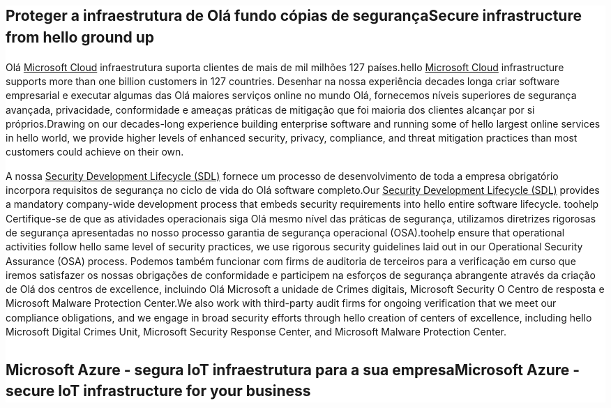 ## <a name="secure-infrastructure-from-hello-ground-up"></a><span data-ttu-id="3c344-124">Proteger a infraestrutura de Olá fundo cópias de segurança</span><span class="sxs-lookup"><span data-stu-id="3c344-124">Secure infrastructure from hello ground up</span></span>
<span data-ttu-id="3c344-125">Olá [Microsoft Cloud](https://www.microsoft.com/enterprise/microsoftcloud/default.aspx#fbid=WzBsRQi6aGk) infraestrutura suporta clientes de mais de mil milhões 127 países.</span><span class="sxs-lookup"><span data-stu-id="3c344-125">hello [Microsoft Cloud](https://www.microsoft.com/enterprise/microsoftcloud/default.aspx#fbid=WzBsRQi6aGk) infrastructure supports more than one billion customers in 127 countries.</span></span> <span data-ttu-id="3c344-126">Desenhar na nossa experiência decades longa criar software empresarial e executar algumas das Olá maiores serviços online no mundo Olá, fornecemos níveis superiores de segurança avançada, privacidade, conformidade e ameaças práticas de mitigação que foi maioria dos clientes alcançar por si próprios.</span><span class="sxs-lookup"><span data-stu-id="3c344-126">Drawing on our decades-long experience building enterprise software and running some of hello largest online services in hello world, we provide higher levels of enhanced security, privacy, compliance, and threat mitigation practices than most customers could achieve on their own.</span></span>

<span data-ttu-id="3c344-127">A nossa [Security Development Lifecycle (SDL)](https://www.microsoft.com/sdl/) fornece um processo de desenvolvimento de toda a empresa obrigatório incorpora requisitos de segurança no ciclo de vida do Olá software completo.</span><span class="sxs-lookup"><span data-stu-id="3c344-127">Our [Security Development Lifecycle (SDL)](https://www.microsoft.com/sdl/) provides a mandatory company-wide development process that embeds security requirements into hello entire software lifecycle.</span></span> <span data-ttu-id="3c344-128">toohelp Certifique-se de que as atividades operacionais siga Olá mesmo nível das práticas de segurança, utilizamos diretrizes rigorosas de segurança apresentadas no nosso processo garantia de segurança operacional (OSA).</span><span class="sxs-lookup"><span data-stu-id="3c344-128">toohelp ensure that operational activities follow hello same level of security practices, we use rigorous security guidelines laid out in our Operational Security Assurance (OSA) process.</span></span> <span data-ttu-id="3c344-129">Podemos também funcionar com firms de auditoria de terceiros para a verificação em curso que iremos satisfazer os nossas obrigações de conformidade e participem na esforços de segurança abrangente através da criação de Olá dos centros de excellence, incluindo Olá Microsoft a unidade de Crimes digitais, Microsoft Security O Centro de resposta e Microsoft Malware Protection Center.</span><span class="sxs-lookup"><span data-stu-id="3c344-129">We also work with third-party audit firms for ongoing verification that we meet our compliance obligations, and we engage in broad security efforts through hello creation of centers of excellence, including hello Microsoft Digital Crimes Unit, Microsoft Security Response Center, and Microsoft Malware Protection Center.</span></span>

## <a name="microsoft-azure---secure-iot-infrastructure-for-your-business"></a><span data-ttu-id="3c344-130">Microsoft Azure - segura IoT infraestrutura para a sua empresa</span><span class="sxs-lookup"><span data-stu-id="3c344-130">Microsoft Azure - secure IoT infrastructure for your business</span></span>